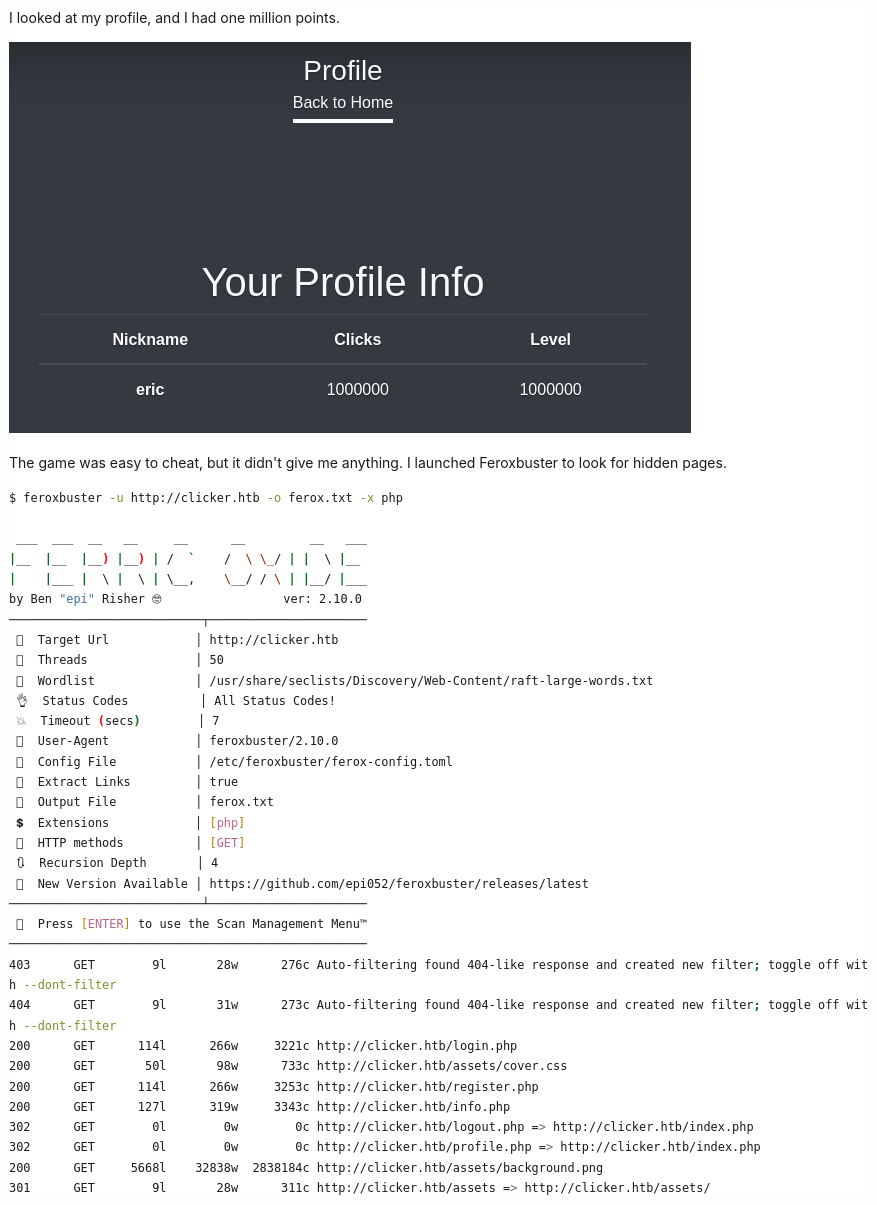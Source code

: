 I looked at my profile, and I had one million points.

![Profile](/assets/images/2023/11/Clicker/ProfileInfo.png "Profile")

The game was easy to cheat, but it didn't give me anything. I launched Feroxbuster to look for hidden pages.

```bash
$ feroxbuster -u http://clicker.htb -o ferox.txt -x php

 ___  ___  __   __     __      __         __   ___
|__  |__  |__) |__) | /  `    /  \ \_/ | |  \ |__
|    |___ |  \ |  \ | \__,    \__/ / \ | |__/ |___
by Ben "epi" Risher 🤓                 ver: 2.10.0
───────────────────────────┬──────────────────────
 🎯  Target Url            │ http://clicker.htb
 🚀  Threads               │ 50
 📖  Wordlist              │ /usr/share/seclists/Discovery/Web-Content/raft-large-words.txt
 👌  Status Codes          │ All Status Codes!
 💥  Timeout (secs)        │ 7
 🦡  User-Agent            │ feroxbuster/2.10.0
 💉  Config File           │ /etc/feroxbuster/ferox-config.toml
 🔎  Extract Links         │ true
 💾  Output File           │ ferox.txt
 💲  Extensions            │ [php]
 🏁  HTTP methods          │ [GET]
 🔃  Recursion Depth       │ 4
 🎉  New Version Available │ https://github.com/epi052/feroxbuster/releases/latest
───────────────────────────┴──────────────────────
 🏁  Press [ENTER] to use the Scan Management Menu™
──────────────────────────────────────────────────
403      GET        9l       28w      276c Auto-filtering found 404-like response and created new filter; toggle off with --dont-filter
404      GET        9l       31w      273c Auto-filtering found 404-like response and created new filter; toggle off with --dont-filter
200      GET      114l      266w     3221c http://clicker.htb/login.php
200      GET       50l       98w      733c http://clicker.htb/assets/cover.css
200      GET      114l      266w     3253c http://clicker.htb/register.php
200      GET      127l      319w     3343c http://clicker.htb/info.php
302      GET        0l        0w        0c http://clicker.htb/logout.php => http://clicker.htb/index.php
302      GET        0l        0w        0c http://clicker.htb/profile.php => http://clicker.htb/index.php
200      GET     5668l    32838w  2838184c http://clicker.htb/assets/background.png
301      GET        9l       28w      311c http://clicker.htb/assets => http://clicker.htb/assets/
```